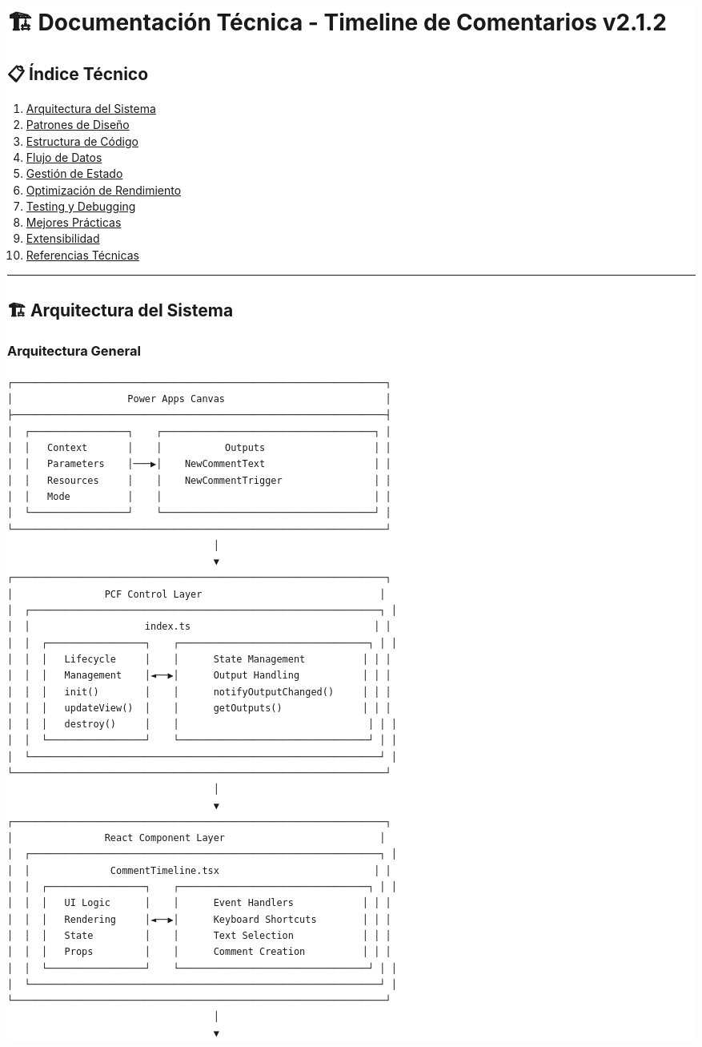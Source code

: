 # 🏗️ Documentación Técnica - Timeline de Comentarios v2.1.2

## 📋 **Índice Técnico**
1. [Arquitectura del Sistema](#arquitectura-del-sistema)
2. [Patrones de Diseño](#patrones-de-diseño)
3. [Estructura de Código](#estructura-de-código)
4. [Flujo de Datos](#flujo-de-datos)
5. [Gestión de Estado](#gestión-de-estado)
6. [Optimización de Rendimiento](#optimización-de-rendimiento)
7. [Testing y Debugging](#testing-y-debugging)
8. [Mejores Prácticas](#mejores-prácticas)
9. [Extensibilidad](#extensibilidad)
10. [Referencias Técnicas](#referencias-técnicas)

---

## 🏗️ **Arquitectura del Sistema**

### **Arquitectura General**
```
┌─────────────────────────────────────────────────────────────────┐
│                    Power Apps Canvas                            │
├─────────────────────────────────────────────────────────────────┤
│  ┌─────────────────┐    ┌─────────────────────────────────────┐ │
│  │   Context       │    │           Outputs                   │ │
│  │   Parameters    │───▶│    NewCommentText                   │ │
│  │   Resources     │    │    NewCommentTrigger                │ │
│  │   Mode          │    │                                     │ │
│  └─────────────────┘    └─────────────────────────────────────┘ │
└─────────────────────────────────────────────────────────────────┘
                                    │
                                    ▼
┌─────────────────────────────────────────────────────────────────┐
│                PCF Control Layer                               │
│  ┌─────────────────────────────────────────────────────────────┐ │
│  │                    index.ts                                │ │
│  │  ┌─────────────────┐    ┌─────────────────────────────────┐ │ │
│  │  │   Lifecycle     │    │      State Management          │ │ │
│  │  │   Management    │◄──▶│      Output Handling           │ │ │
│  │  │   init()        │    │      notifyOutputChanged()     │ │ │
│  │  │   updateView()  │    │      getOutputs()              │ │ │
│  │  │   destroy()     │    │                                 │ │ │
│  │  └─────────────────┘    └─────────────────────────────────┘ │ │
│  └─────────────────────────────────────────────────────────────┘ │
└─────────────────────────────────────────────────────────────────┘
                                    │
                                    ▼
┌─────────────────────────────────────────────────────────────────┐
│                React Component Layer                           │
│  ┌─────────────────────────────────────────────────────────────┐ │
│  │              CommentTimeline.tsx                           │ │
│  │  ┌─────────────────┐    ┌─────────────────────────────────┐ │ │
│  │  │   UI Logic      │    │      Event Handlers            │ │ │
│  │  │   Rendering     │◄──▶│      Keyboard Shortcuts        │ │ │
│  │  │   State         │    │      Text Selection            │ │ │
│  │  │   Props         │    │      Comment Creation          │ │ │
│  │  └─────────────────┘    └─────────────────────────────────┘ │ │
│  └─────────────────────────────────────────────────────────────┘ │
└─────────────────────────────────────────────────────────────────┘
                                    │
                                    ▼
```